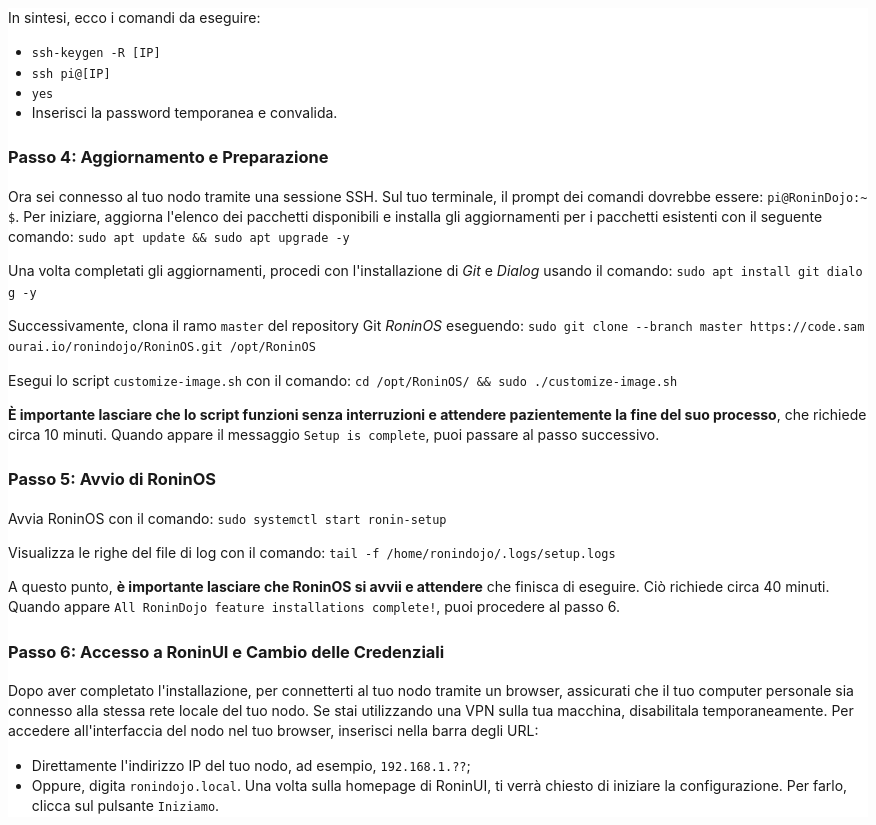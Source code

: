 In sintesi, ecco i comandi da eseguire:
- `ssh-keygen -R [IP]`
- `ssh pi@[IP]`
- `yes`
- Inserisci la password temporanea e convalida.

### Passo 4: Aggiornamento e Preparazione
Ora sei connesso al tuo nodo tramite una sessione SSH. Sul tuo terminale, il prompt dei comandi dovrebbe essere: `pi@RoninDojo:~ $`. Per iniziare, aggiorna l'elenco dei pacchetti disponibili e installa gli aggiornamenti per i pacchetti esistenti con il seguente comando:
`sudo apt update && sudo apt upgrade -y`

Una volta completati gli aggiornamenti, procedi con l'installazione di *Git* e *Dialog* usando il comando:
`sudo apt install git dialog -y`

Successivamente, clona il ramo `master` del repository Git _RoninOS_ eseguendo:
`sudo git clone --branch master https://code.samourai.io/ronindojo/RoninOS.git /opt/RoninOS`

Esegui lo script `customize-image.sh` con il comando:
`cd /opt/RoninOS/ && sudo ./customize-image.sh`

**È importante lasciare che lo script funzioni senza interruzioni e attendere pazientemente la fine del suo processo**, che richiede circa 10 minuti. Quando appare il messaggio `Setup is complete`, puoi passare al passo successivo.

### Passo 5: Avvio di RoninOS
Avvia RoninOS con il comando:
`sudo systemctl start ronin-setup`

Visualizza le righe del file di log con il comando:
`tail -f /home/ronindojo/.logs/setup.logs`

A questo punto, **è importante lasciare che RoninOS si avvii e attendere** che finisca di eseguire. Ciò richiede circa 40 minuti. Quando appare `All RoninDojo feature installations complete!`, puoi procedere al passo 6.

### Passo 6: Accesso a RoninUI e Cambio delle Credenziali
Dopo aver completato l'installazione, per connetterti al tuo nodo tramite un browser, assicurati che il tuo computer personale sia connesso alla stessa rete locale del tuo nodo. Se stai utilizzando una VPN sulla tua macchina, disabilitala temporaneamente. Per accedere all'interfaccia del nodo nel tuo browser, inserisci nella barra degli URL:
- Direttamente l'indirizzo IP del tuo nodo, ad esempio, `192.168.1.??`;
- Oppure, digita `ronindojo.local`.
Una volta sulla homepage di RoninUI, ti verrà chiesto di iniziare la configurazione. Per farlo, clicca sul pulsante `Iniziamo`.
